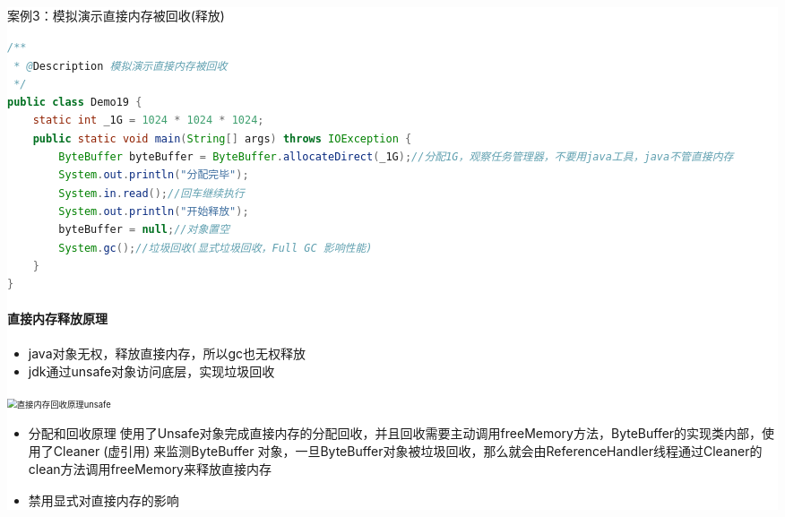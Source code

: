 案例3：模拟演示直接内存被回收(释放)

```java
/**
 * @Description 模拟演示直接内存被回收
 */
public class Demo19 {
    static int _1G = 1024 * 1024 * 1024;
    public static void main(String[] args) throws IOException {
        ByteBuffer byteBuffer = ByteBuffer.allocateDirect(_1G);//分配1G，观察任务管理器，不要用java工具，java不管直接内存
        System.out.println("分配完毕");
        System.in.read();//回车继续执行
        System.out.println("开始释放");
        byteBuffer = null;//对象置空
        System.gc();//垃圾回收(显式垃圾回收，Full GC 影响性能)
    }
}
```



#### 直接内存释放原理

- java对象无权，释放直接内存，所以gc也无权释放
- jdk通过unsafe对象访问底层，实现垃圾回收

<img src="D:\docs\文档\个人笔记\Java\Java底层\JVM\img\直接内存回收原理unsafe.jpg" alt="直接内存回收原理unsafe" style="zoom:67%;" />

- 分配和回收原理
  使用了Unsafe对象完成直接内存的分配回收，并且回收需要主动调用freeMemory方法，ByteBuffer的实现类内部，使用了Cleaner (虚引用) 来监测ByteBuffer 对象，一旦ByteBuffer对象被垃圾回收，那么就会由ReferenceHandler线程通过Cleaner的clean方法调用freeMemory来释放直接内存

- 禁用显式对直接内存的影响









